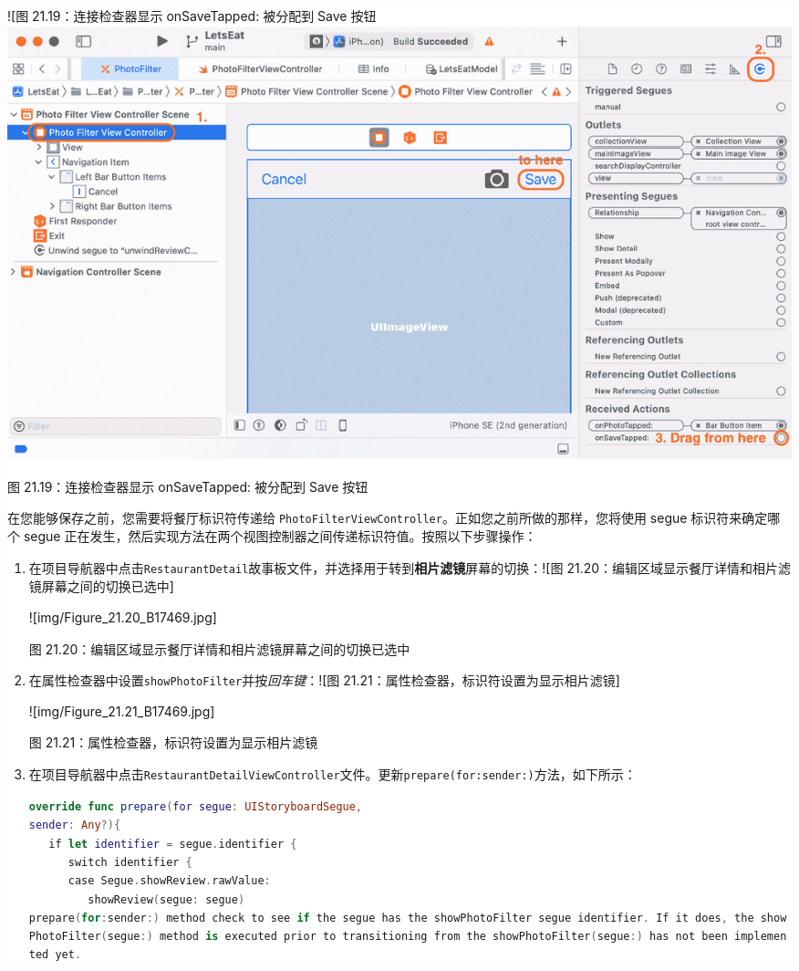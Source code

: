 ![图 21.19：连接检查器显示 onSaveTapped: 被分配到 Save 按钮![图片](img/Figure_21.19_B17469.jpg)

图 21.19：连接检查器显示 onSaveTapped: 被分配到 Save 按钮

在您能够保存之前，您需要将餐厅标识符传递给 `PhotoFilterViewController`。正如您之前所做的那样，您将使用 segue 标识符来确定哪个 segue 正在发生，然后实现方法在两个视图控制器之间传递标识符值。按照以下步骤操作：

1.  在项目导航器中点击`RestaurantDetail`故事板文件，并选择用于转到**相片滤镜**屏幕的切换：![图 21.20：编辑区域显示餐厅详情和相片滤镜屏幕之间的切换已选中]

    ![img/Figure_21.20_B17469.jpg]

    图 21.20：编辑区域显示餐厅详情和相片滤镜屏幕之间的切换已选中

1.  在属性检查器中设置`showPhotoFilter`并按*回车键*：![图 21.21：属性检查器，标识符设置为显示相片滤镜]

    ![img/Figure_21.21_B17469.jpg]

    图 21.21：属性检查器，标识符设置为显示相片滤镜

1.  在项目导航器中点击`RestaurantDetailViewController`文件。更新`prepare(for:sender:)`方法，如下所示：

    ```swift
    override func prepare(for segue: UIStoryboardSegue,
    sender: Any?){
       if let identifier = segue.identifier {
          switch identifier {
          case Segue.showReview.rawValue:
             showReview(segue: segue)
    prepare(for:sender:) method check to see if the segue has the showPhotoFilter segue identifier. If it does, the showPhotoFilter(segue:) method is executed prior to transitioning from the showPhotoFilter(segue:) has not been implemented yet.
    ```
